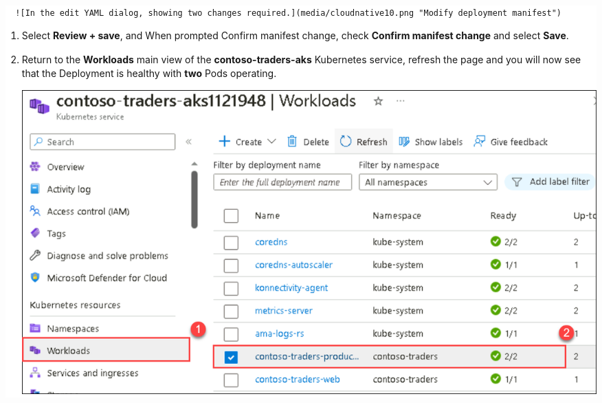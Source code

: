       ![In the edit YAML dialog, showing two changes required.](media/cloudnative10.png "Modify deployment manifest")

1. Select **Review + save**, and When prompted Confirm manifest change, check **Confirm manifest change** and select **Save**.

1. Return to the **Workloads** main view of the **contoso-traders-aks<inject key="DeploymentID" enableCopy="false" />** Kubernetes service, refresh the page and you will now see that the Deployment is healthy with **two** Pods operating.

   ![In the Workload view with the API deployment highlighted.](media/2.png "API deployment is now healthy")       

